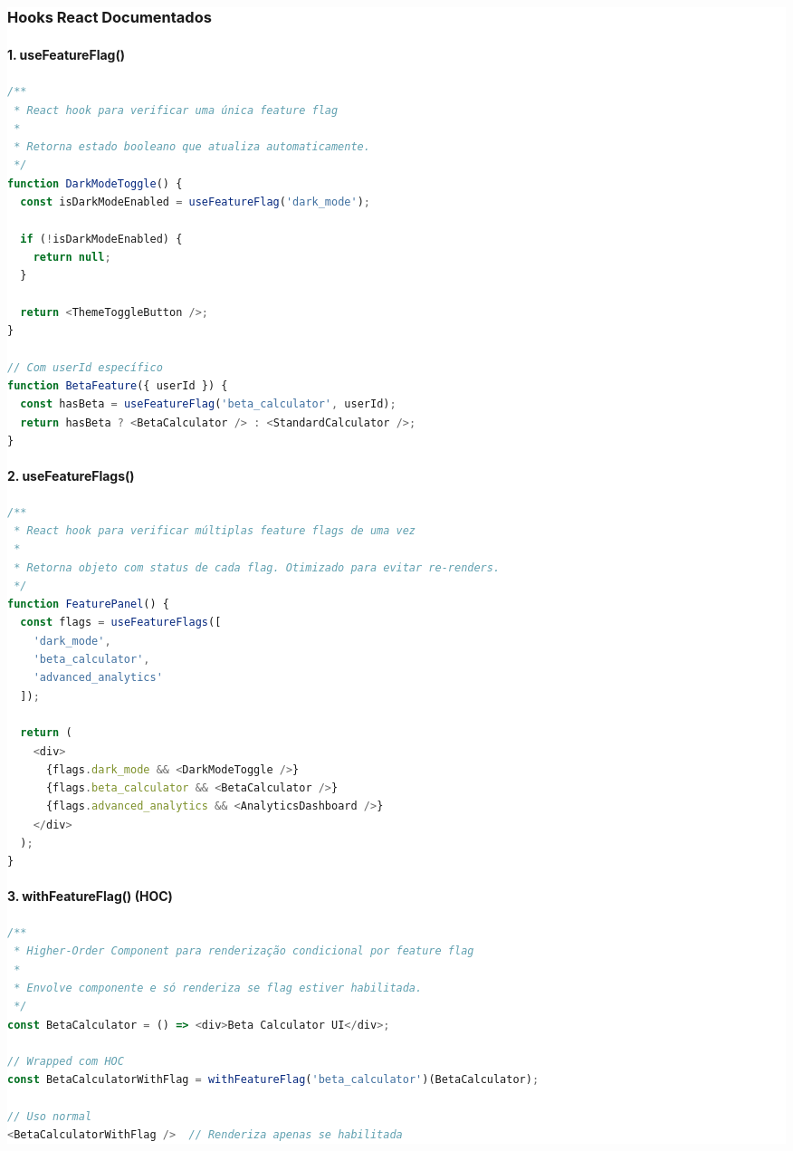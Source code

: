 ### Hooks React Documentados

#### 1. useFeatureFlag()
```typescript
/**
 * React hook para verificar uma única feature flag
 * 
 * Retorna estado booleano que atualiza automaticamente.
 */
function DarkModeToggle() {
  const isDarkModeEnabled = useFeatureFlag('dark_mode');

  if (!isDarkModeEnabled) {
    return null;
  }

  return <ThemeToggleButton />;
}

// Com userId específico
function BetaFeature({ userId }) {
  const hasBeta = useFeatureFlag('beta_calculator', userId);
  return hasBeta ? <BetaCalculator /> : <StandardCalculator />;
}
```

#### 2. useFeatureFlags()
```typescript
/**
 * React hook para verificar múltiplas feature flags de uma vez
 * 
 * Retorna objeto com status de cada flag. Otimizado para evitar re-renders.
 */
function FeaturePanel() {
  const flags = useFeatureFlags([
    'dark_mode',
    'beta_calculator',
    'advanced_analytics'
  ]);

  return (
    <div>
      {flags.dark_mode && <DarkModeToggle />}
      {flags.beta_calculator && <BetaCalculator />}
      {flags.advanced_analytics && <AnalyticsDashboard />}
    </div>
  );
}
```

#### 3. withFeatureFlag() (HOC)
```typescript
/**
 * Higher-Order Component para renderização condicional por feature flag
 * 
 * Envolve componente e só renderiza se flag estiver habilitada.
 */
const BetaCalculator = () => <div>Beta Calculator UI</div>;

// Wrapped com HOC
const BetaCalculatorWithFlag = withFeatureFlag('beta_calculator')(BetaCalculator);

// Uso normal
<BetaCalculatorWithFlag />  // Renderiza apenas se habilitada
```